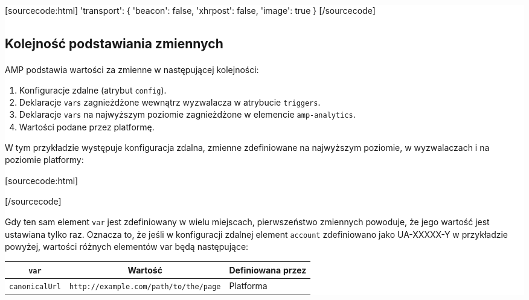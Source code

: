 [sourcecode:html]
'transport': {
  'beacon': false,
  'xhrpost': false,
  'image': true
}
[/sourcecode]

## Kolejność podstawiania zmiennych

AMP podstawia wartości za zmienne w następującej kolejności:

1. Konfiguracje zdalne (atrybut `config`).
2. Deklaracje `vars` zagnieżdżone wewnątrz wyzwalacza w atrybucie `triggers`.
3. Deklaracje `vars` na najwyższym poziomie zagnieżdżone w elemencie `amp-analytics`.
4. Wartości podane przez platformę.

W tym przykładzie występuje konfiguracja zdalna,
zmienne zdefiniowane na najwyższym poziomie, w wyzwalaczach i na poziomie platformy:

[sourcecode:html]
<amp-analytics config="http://example.com/config.json">
<script type="application/json">
{
  "requests": {
    "pageview": "https://example.com/analytics?url=${canonicalUrl}&title=${title}&acct=${account}&clientId=${clientId(cid-scope)}",
  },
  "vars": {
    "account": "ABC123",
    "title": "Homepage"
  },
  "triggers": {
    "some-event": {
      "on": "visible",
      "request": "pageview",
      "vars": {
        "title": "My homepage",
        "clientId": "my user"
      }
  }
}
</script>
</amp-analytics>
[/sourcecode]

Gdy ten sam element `var` jest zdefiniowany w wielu miejscach,
pierwszeństwo zmiennych powoduje, że jego wartość jest ustawiana tylko raz.
Oznacza to, że jeśli w konfiguracji zdalnej element `account` zdefiniowano jako UA-XXXXX-Y w przykładzie powyżej,
wartości różnych elementów var będą następujące:

<table>
  <thead>
    <tr>
      <th data-th="var" class="col-thirty"><code>var</code></th>
      <th data-th="Value">Wartość</th>
      <th data-th="Defined By" class="col-thirty">Definiowana przez</th>
    </tr>
  </thead>
  <tbody>
    <tr>
      <td data-th="var"><code>canonicalUrl</code></td>
      <td data-th="Value"><code>http://example.com/path/to/the/page</code></td>
      <td data-th="Defined By">Platforma</td>
    </tr>